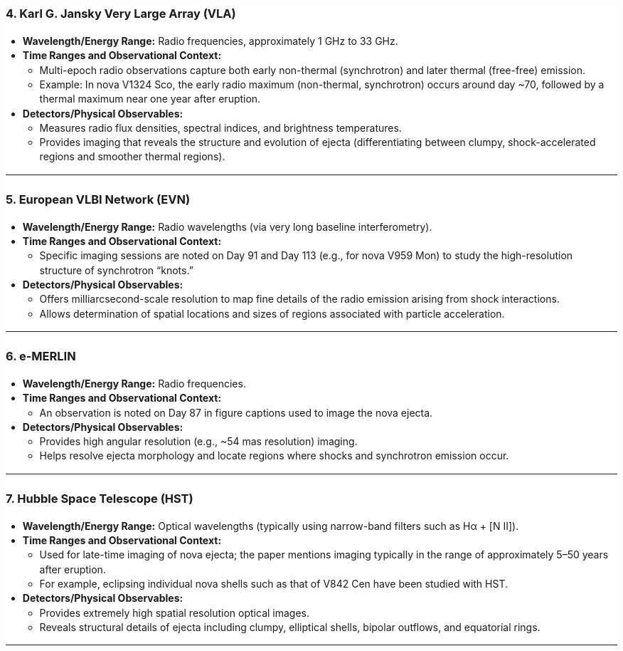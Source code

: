 ### 4. Karl G. Jansky Very Large Array (VLA)
- **Wavelength/Energy Range:** Radio frequencies, approximately 1 GHz to 33 GHz.
- **Time Ranges and Observational Context:**
  - Multi-epoch radio observations capture both early non-thermal (synchrotron) and later thermal (free-free) emission.
  - Example: In nova V1324 Sco, the early radio maximum (non-thermal, synchrotron) occurs around day ~70, followed by a thermal maximum near one year after eruption.
- **Detectors/Physical Observables:**
  - Measures radio flux densities, spectral indices, and brightness temperatures.
  - Provides imaging that reveals the structure and evolution of ejecta (differentiating between clumpy, shock-accelerated regions and smoother thermal regions).

---

### 5. European VLBI Network (EVN)
- **Wavelength/Energy Range:** Radio wavelengths (via very long baseline interferometry).
- **Time Ranges and Observational Context:**
  - Specific imaging sessions are noted on Day 91 and Day 113 (e.g., for nova V959 Mon) to study the high-resolution structure of synchrotron “knots.”
- **Detectors/Physical Observables:**
  - Offers milliarcsecond-scale resolution to map fine details of the radio emission arising from shock interactions.
  - Allows determination of spatial locations and sizes of regions associated with particle acceleration.

---

### 6. e-MERLIN
- **Wavelength/Energy Range:** Radio frequencies.
- **Time Ranges and Observational Context:**
  - An observation is noted on Day 87 in figure captions used to image the nova ejecta.
- **Detectors/Physical Observables:**
  - Provides high angular resolution (e.g., ~54 mas resolution) imaging.
  - Helps resolve ejecta morphology and locate regions where shocks and synchrotron emission occur.

---

### 7. Hubble Space Telescope (HST)
- **Wavelength/Energy Range:** Optical wavelengths (typically using narrow-band filters such as Hα + [N II]).
- **Time Ranges and Observational Context:**
  - Used for late-time imaging of nova ejecta; the paper mentions imaging typically in the range of approximately 5–50 years after eruption.
  - For example, eclipsing individual nova shells such as that of V842 Cen have been studied with HST.
- **Detectors/Physical Observables:**
  - Provides extremely high spatial resolution optical images.
  - Reveals structural details of ejecta including clumpy, elliptical shells, bipolar outflows, and equatorial rings.

---
